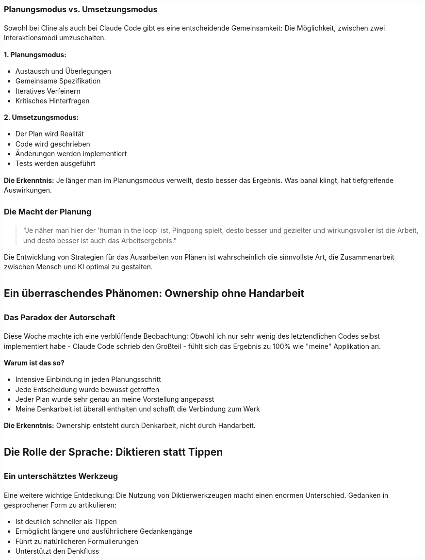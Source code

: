 ### Planungsmodus vs. Umsetzungsmodus

Sowohl bei Cline als auch bei Claude Code gibt es eine entscheidende Gemeinsamkeit: Die Möglichkeit, zwischen zwei Interaktionsmodi umzuschalten.

**1. Planungsmodus:**
- Austausch und Überlegungen
- Gemeinsame Spezifikation
- Iteratives Verfeinern
- Kritisches Hinterfragen

**2. Umsetzungsmodus:**
- Der Plan wird Realität
- Code wird geschrieben
- Änderungen werden implementiert
- Tests werden ausgeführt

**Die Erkenntnis:** Je länger man im Planungsmodus verweilt, desto besser das Ergebnis. Was banal klingt, hat tiefgreifende Auswirkungen.

### Die Macht der Planung

> "Je näher man hier der 'human in the loop' ist, Pingpong spielt, desto besser und gezielter und wirkungsvoller ist die Arbeit, und desto besser ist auch das Arbeitsergebnis."

Die Entwicklung von Strategien für das Ausarbeiten von Plänen ist wahrscheinlich die sinnvollste Art, die Zusammenarbeit zwischen Mensch und KI optimal zu gestalten.

## Ein überraschendes Phänomen: Ownership ohne Handarbeit

### Das Paradox der Autorschaft

Diese Woche machte ich eine verblüffende Beobachtung: Obwohl ich nur sehr wenig des letztendlichen Codes selbst implementiert habe - Claude Code schrieb den Großteil - fühlt sich das Ergebnis zu 100% wie "meine" Applikation an.

**Warum ist das so?**
- Intensive Einbindung in jeden Planungsschritt
- Jede Entscheidung wurde bewusst getroffen
- Jeder Plan wurde sehr genau an meine Vorstellung angepasst
- Meine Denkarbeit ist überall enthalten und schafft die Verbindung zum Werk

**Die Erkenntnis:** Ownership entsteht durch Denkarbeit, nicht durch Handarbeit.

## Die Rolle der Sprache: Diktieren statt Tippen

### Ein unterschätztes Werkzeug

Eine weitere wichtige Entdeckung: Die Nutzung von Diktierwerkzeugen macht einen enormen Unterschied. Gedanken in gesprochener Form zu artikulieren:
- Ist deutlich schneller als Tippen
- Ermöglicht längere und ausführlichere Gedankengänge
- Führt zu natürlicheren Formulierungen
- Unterstützt den Denkfluss
